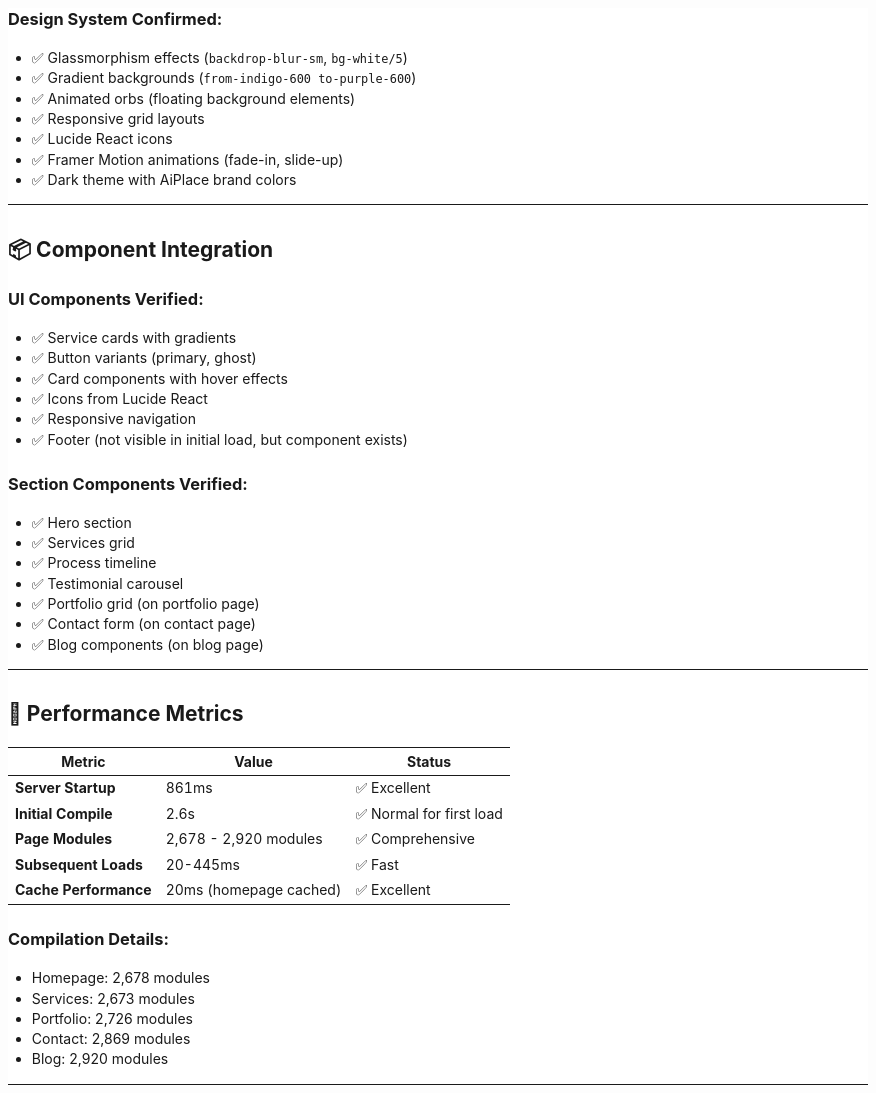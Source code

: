 ### Design System Confirmed:
- ✅ Glassmorphism effects (`backdrop-blur-sm`, `bg-white/5`)
- ✅ Gradient backgrounds (`from-indigo-600 to-purple-600`)
- ✅ Animated orbs (floating background elements)
- ✅ Responsive grid layouts
- ✅ Lucide React icons
- ✅ Framer Motion animations (fade-in, slide-up)
- ✅ Dark theme with AiPlace brand colors

---

## 📦 Component Integration

### UI Components Verified:
- ✅ Service cards with gradients
- ✅ Button variants (primary, ghost)
- ✅ Card components with hover effects
- ✅ Icons from Lucide React
- ✅ Responsive navigation
- ✅ Footer (not visible in initial load, but component exists)

### Section Components Verified:
- ✅ Hero section
- ✅ Services grid
- ✅ Process timeline
- ✅ Testimonial carousel
- ✅ Portfolio grid (on portfolio page)
- ✅ Contact form (on contact page)
- ✅ Blog components (on blog page)

---

## 🚀 Performance Metrics

| Metric | Value | Status |
|--------|-------|--------|
| **Server Startup** | 861ms | ✅ Excellent |
| **Initial Compile** | 2.6s | ✅ Normal for first load |
| **Page Modules** | 2,678 - 2,920 modules | ✅ Comprehensive |
| **Subsequent Loads** | 20-445ms | ✅ Fast |
| **Cache Performance** | 20ms (homepage cached) | ✅ Excellent |

### Compilation Details:
- Homepage: 2,678 modules
- Services: 2,673 modules
- Portfolio: 2,726 modules
- Contact: 2,869 modules
- Blog: 2,920 modules

---